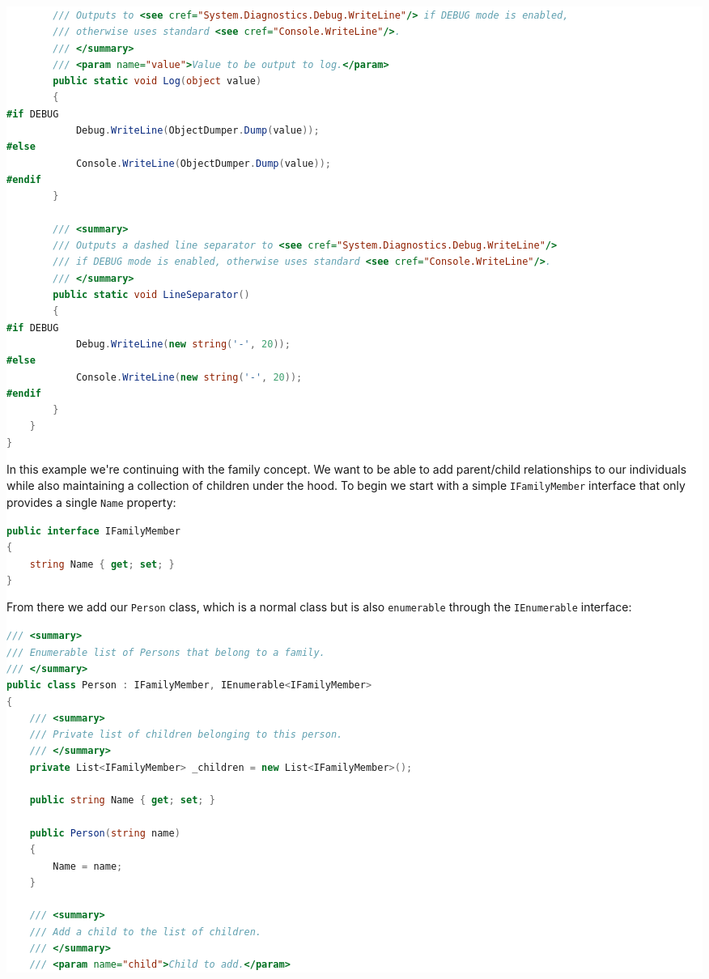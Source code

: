 ```cs
        /// Outputs to <see cref="System.Diagnostics.Debug.WriteLine"/> if DEBUG mode is enabled,
        /// otherwise uses standard <see cref="Console.WriteLine"/>.
        /// </summary>
        /// <param name="value">Value to be output to log.</param>
        public static void Log(object value)
        {
#if DEBUG
            Debug.WriteLine(ObjectDumper.Dump(value));
#else
            Console.WriteLine(ObjectDumper.Dump(value));
#endif
        }

        /// <summary>
        /// Outputs a dashed line separator to <see cref="System.Diagnostics.Debug.WriteLine"/> 
        /// if DEBUG mode is enabled, otherwise uses standard <see cref="Console.WriteLine"/>.
        /// </summary>
        public static void LineSeparator()
        {
#if DEBUG
            Debug.WriteLine(new string('-', 20));
#else
            Console.WriteLine(new string('-', 20));
#endif
        }
    }
}
```

In this example we're continuing with the family concept.  We want to be able to add parent/child relationships to our individuals while also maintaining a collection of children under the hood.  To begin we start with a simple `IFamilyMember` interface that only provides a single `Name` property:

```cs
public interface IFamilyMember
{
    string Name { get; set; }
}
```

From there we add our `Person` class, which is a normal class but is also `enumerable` through the `IEnumerable` interface:

```cs
/// <summary>
/// Enumerable list of Persons that belong to a family.
/// </summary>
public class Person : IFamilyMember, IEnumerable<IFamilyMember>
{
    /// <summary>
    /// Private list of children belonging to this person.
    /// </summary>
    private List<IFamilyMember> _children = new List<IFamilyMember>();

    public string Name { get; set; }

    public Person(string name)
    {
        Name = name;
    }

    /// <summary>
    /// Add a child to the list of children.
    /// </summary>
    /// <param name="child">Child to add.</param>
```